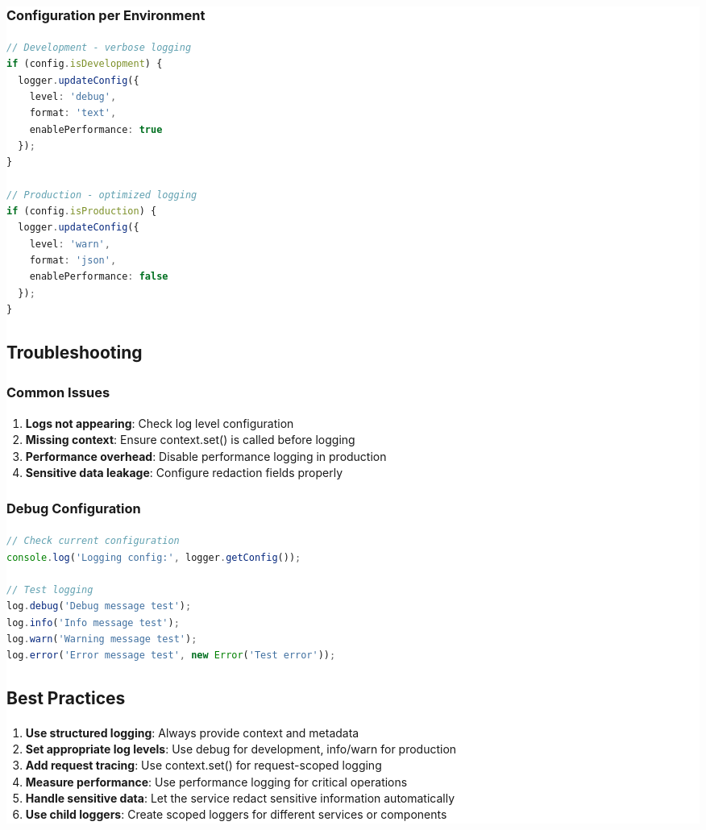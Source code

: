 ### Configuration per Environment
```typescript
// Development - verbose logging
if (config.isDevelopment) {
  logger.updateConfig({
    level: 'debug',
    format: 'text',
    enablePerformance: true
  });
}

// Production - optimized logging
if (config.isProduction) {
  logger.updateConfig({
    level: 'warn',
    format: 'json',
    enablePerformance: false
  });
}
```

## Troubleshooting

### Common Issues

1. **Logs not appearing**: Check log level configuration
2. **Missing context**: Ensure context.set() is called before logging
3. **Performance overhead**: Disable performance logging in production
4. **Sensitive data leakage**: Configure redaction fields properly

### Debug Configuration

```typescript
// Check current configuration
console.log('Logging config:', logger.getConfig());

// Test logging
log.debug('Debug message test');
log.info('Info message test');
log.warn('Warning message test');
log.error('Error message test', new Error('Test error'));
```

## Best Practices

1. **Use structured logging**: Always provide context and metadata
2. **Set appropriate log levels**: Use debug for development, info/warn for production
3. **Add request tracing**: Use context.set() for request-scoped logging
4. **Measure performance**: Use performance logging for critical operations
5. **Handle sensitive data**: Let the service redact sensitive information automatically
6. **Use child loggers**: Create scoped loggers for different services or components
